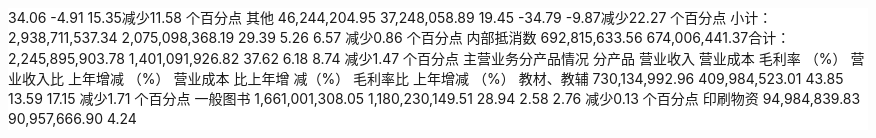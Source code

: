 34.06
-4.91
15.35减少11.58
个百分点
其他
46,244,204.95
37,248,058.89
19.45
-34.79
-9.87减少22.27
个百分点
小计：
2,938,711,537.34
2,075,098,368.19
29.39
5.26
6.57
减少0.86
个百分点
内部抵消数
692,815,633.56
674,006,441.37合计：
2,245,895,903.78
1,401,091,926.82
37.62
6.18
8.74
减少1.47
个百分点
主营业务分产品情况
分产品
营业收入
营业成本
毛利率
（%）
营业收入比
上年增减
（%）
营业成本
比上年增
减（%）
毛利率比
上年增减
（%）
教材、教辅
730,134,992.96
409,984,523.01
43.85
13.59
17.15
减少1.71
个百分点
一般图书
1,661,001,308.05
1,180,230,149.51
28.94
2.58
2.76
减少0.13
个百分点
印刷物资
94,984,839.83
90,957,666.90
4.24